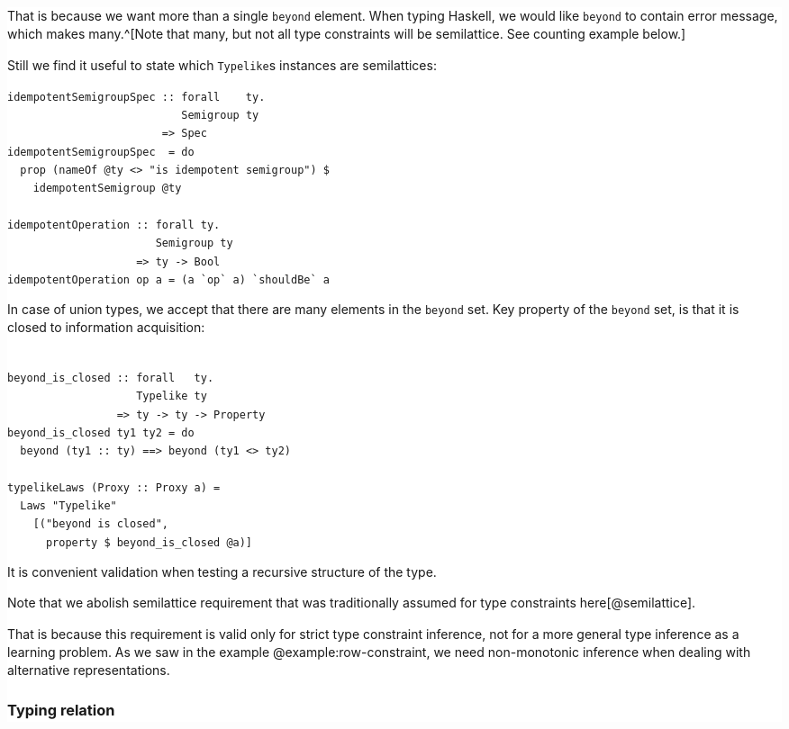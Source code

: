 That is because we want more than a single `beyond`
element. When typing Haskell, we would
like `beyond` to contain error message,
which makes many.^[Note that many, but not all
type constraints will be semilattice. See counting example below.]

Still we find it useful to state which `Typelike`s
instances are semilattices:
```
idempotentSemigroupSpec :: forall    ty.
                           Semigroup ty
                        => Spec
idempotentSemigroupSpec  = do
  prop (nameOf @ty <> "is idempotent semigroup") $
    idempotentSemigroup @ty

idempotentOperation :: forall ty.
                       Semigroup ty
                    => ty -> Bool
idempotentOperation op a = (a `op` a) `shouldBe` a
```
In case of union types, we accept that there
are many elements in the `beyond` set.
Key property of the `beyond` set, is that it
is closed to information acquisition:
```{.haskell #typelike-spec}

beyond_is_closed :: forall   ty.
                    Typelike ty
                 => ty -> ty -> Property
beyond_is_closed ty1 ty2 = do
  beyond (ty1 :: ty) ==> beyond (ty1 <> ty2)

typelikeLaws (Proxy :: Proxy a) =
  Laws "Typelike"
    [("beyond is closed",
      property $ beyond_is_closed @a)]
```

It is convenient validation when testing a recursive structure of the type.

Note that we abolish semilattice requirement
that was traditionally assumed for
type constraints here[@semilattice].

That is because this requirement is valid
only for strict type constraint inference,
not for a more general type inference as a learning problem.
As we saw in the example @example:row-constraint,
we need non-monotonic inference when dealing
with alternative representations.

### Typing relation
